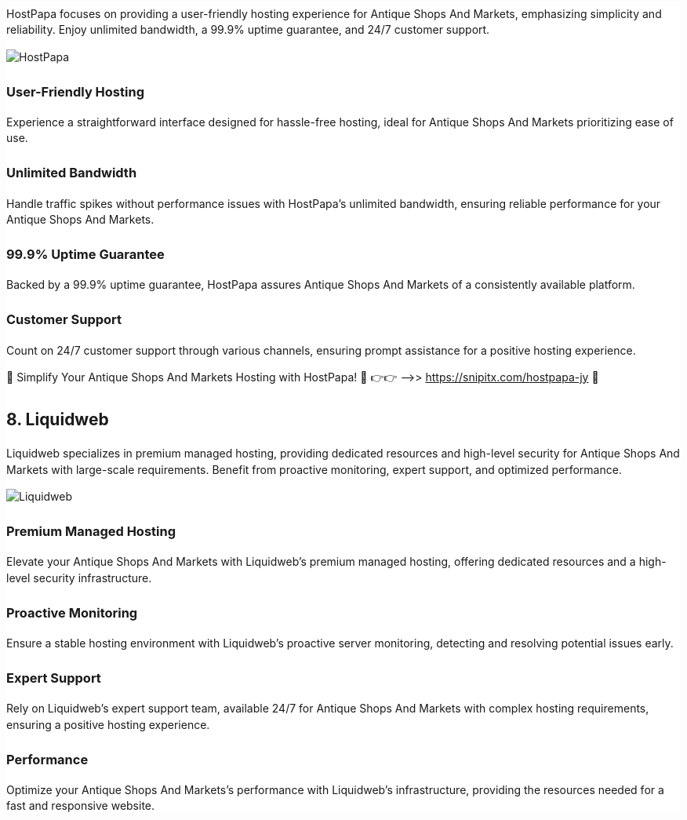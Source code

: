 HostPapa focuses on providing a user-friendly hosting experience for Antique Shops And Markets, emphasizing simplicity and reliability. Enjoy unlimited bandwidth, a 99.9% uptime guarantee, and 24/7 customer support.

![HostPapa](https://i.imgur.com/ouDTkvl.jpeg "HostPapa Hosting")

### User-Friendly Hosting
Experience a straightforward interface designed for hassle-free hosting, ideal for Antique Shops And Markets prioritizing ease of use.

### Unlimited Bandwidth
Handle traffic spikes without performance issues with HostPapa’s unlimited bandwidth, ensuring reliable performance for your Antique Shops And Markets.

### 99.9% Uptime Guarantee
Backed by a 99.9% uptime guarantee, HostPapa assures Antique Shops And Markets of a consistently available platform.

### Customer Support
Count on 24/7 customer support through various channels, ensuring prompt assistance for a positive hosting experience.

🌈 Simplify Your Antique Shops And Markets Hosting with HostPapa! 🚀
👉👉 -->> https://snipitx.com/hostpapa-jy 🚀

## 8. Liquidweb

Liquidweb specializes in premium managed hosting, providing dedicated resources and high-level security for Antique Shops And Markets with large-scale requirements. Benefit from proactive monitoring, expert support, and optimized performance.

![Liquidweb](https://i.imgur.com/4IvT9SC.jpeg "Liquidweb Hosting")

### Premium Managed Hosting
Elevate your Antique Shops And Markets with Liquidweb’s premium managed hosting, offering dedicated resources and a high-level security infrastructure.

### Proactive Monitoring
Ensure a stable hosting environment with Liquidweb’s proactive server monitoring, detecting and resolving potential issues early.

### Expert Support
Rely on Liquidweb’s expert support team, available 24/7 for Antique Shops And Markets with complex hosting requirements, ensuring a positive hosting experience.

### Performance
Optimize your Antique Shops And Markets’s performance with Liquidweb’s infrastructure, providing the resources needed for a fast and responsive website.
